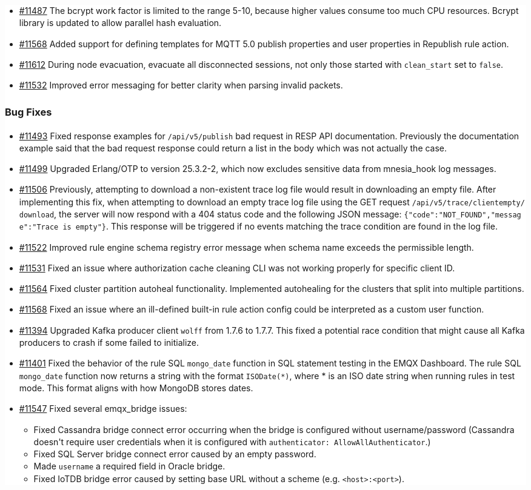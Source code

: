 - [#11487](https://github.com/emqx/emqx/pull/11487) The bcrypt work factor is limited to the range 5-10, because higher values consume too much CPU resources.
  Bcrypt library is updated to allow parallel hash evaluation.

- [#11568](https://github.com/emqx/emqx/pull/11568) Added support for defining templates for MQTT 5.0 publish properties and user properties in Republish rule action.

- [#11612](https://github.com/emqx/emqx/pull/11612) During node evacuation, evacuate all disconnected sessions, not only those started with `clean_start` set to `false`.

- [#11532](https://github.com/emqx/emqx/pull/11532) Improved error messaging for better clarity when parsing invalid packets.

### Bug Fixes

- [#11493](https://github.com/emqx/emqx/pull/11493) Fixed response examples for `/api/v5/publish` bad request in RESP API documentation. Previously the documentation example said that the bad request response could return a list in the body which was not actually the case.

- [#11499](https://github.com/emqx/emqx/pull/11499) Upgraded Erlang/OTP to version 25.3.2-2, which now excludes sensitive data from mnesia_hook log messages.

- [#11506](https://github.com/emqx/emqx/pull/11506) Previously, attempting to download a non-existent trace log file would result in downloading an empty file. After implementing this fix, when attempting to download an empty trace log file using the GET request `/api/v5/trace/clientempty/download`, the server will now respond with a 404 status code and the following JSON message: `{"code":"NOT_FOUND","message":"Trace is empty"}`. This response will be triggered if no events matching the trace condition are found in the log file.

- [#11522](https://github.com/emqx/emqx/pull/11522) Improved rule engine schema registry error message when schema name exceeds the permissible length.

- [#11531](https://github.com/emqx/emqx/pull/11531) Fixed an issue where authorization cache cleaning CLI was not working properly for specific client ID.

- [#11564](https://github.com/emqx/emqx/pull/11564) Fixed cluster partition autoheal functionality. Implemented autohealing for the clusters that split into multiple partitions.

- [#11568](https://github.com/emqx/emqx/pull/11568) Fixed an issue where an ill-defined built-in rule action config could be interpreted as a custom user function.

- [#11394](https://github.com/emqx/emqx/pull/11394) Upgraded Kafka producer client `wolff` from 1.7.6 to 1.7.7. This fixed a potential race condition that might cause all Kafka producers to crash if some failed to initialize.

- [#11401](https://github.com/emqx/emqx/pull/11401) Fixed the behavior of the rule SQL `mongo_date` function in SQL statement testing in the EMQX Dashboard. The rule SQL `mongo_date` function now returns a string with the format `ISODate(*)`, where * is an ISO date string when running rules in test mode. This format aligns with how MongoDB stores dates.

- [#11547](https://github.com/emqx/emqx/pull/11547) Fixed several emqx_bridge issues:
  - Fixed Cassandra bridge connect error occurring when the bridge is configured without username/password
  (Cassandra doesn't require user credentials when it is configured with `authenticator: AllowAllAuthenticator`.)
  - Fixed SQL Server bridge connect error caused by an empty password.
  - Made `username` a required field in Oracle bridge.
  - Fixed IoTDB bridge error caused by setting base URL without a scheme (e.g. `<host>:<port>`).
